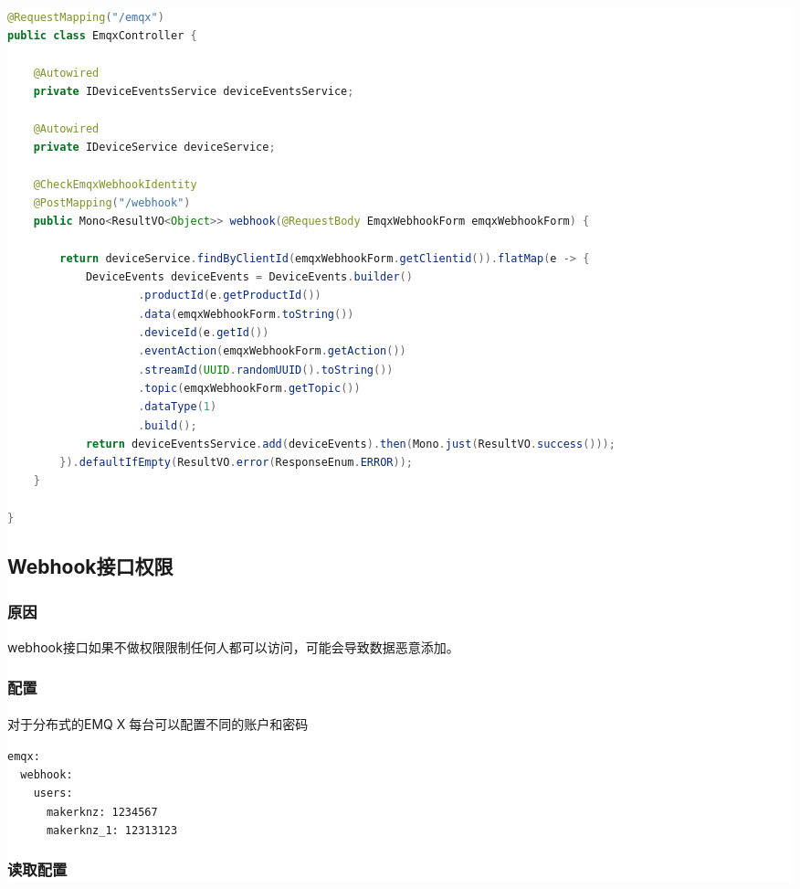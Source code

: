 ```java
@RequestMapping("/emqx")
public class EmqxController {

    @Autowired
    private IDeviceEventsService deviceEventsService;

    @Autowired
    private IDeviceService deviceService;

    @CheckEmqxWebhookIdentity
    @PostMapping("/webhook")
    public Mono<ResultVO<Object>> webhook(@RequestBody EmqxWebhookForm emqxWebhookForm) {

        return deviceService.findByClientId(emqxWebhookForm.getClientid()).flatMap(e -> {
            DeviceEvents deviceEvents = DeviceEvents.builder()
                    .productId(e.getProductId())
                    .data(emqxWebhookForm.toString())
                    .deviceId(e.getId())
                    .eventAction(emqxWebhookForm.getAction())
                    .streamId(UUID.randomUUID().toString())
                    .topic(emqxWebhookForm.getTopic())
                    .dataType(1)
                    .build();
            return deviceEventsService.add(deviceEvents).then(Mono.just(ResultVO.success()));
        }).defaultIfEmpty(ResultVO.error(ResponseEnum.ERROR));
    }

}

```

## Webhook接口权限

### 原因

webhook接口如果不做权限限制任何人都可以访问，可能会导致数据恶意添加。

### 配置

对于分布式的EMQ X 每台可以配置不同的账户和密码

```
emqx:
  webhook:
    users:
      makerknz: 1234567
      makerknz_1: 12313123
```

### 读取配置
